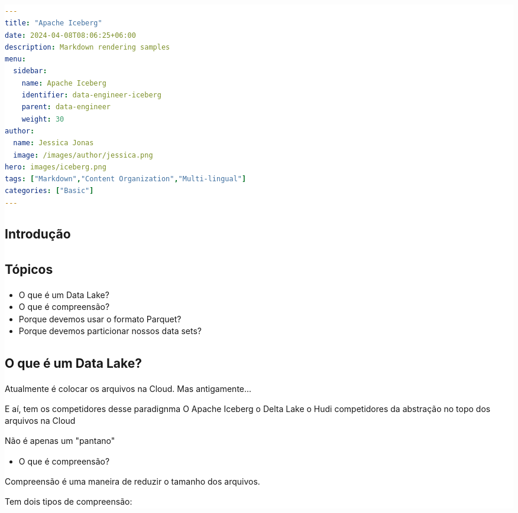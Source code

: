 ```yaml
---
title: "Apache Iceberg"
date: 2024-04-08T08:06:25+06:00
description: Markdown rendering samples
menu:
  sidebar:
    name: Apache Iceberg
    identifier: data-engineer-iceberg
    parent: data-engineer
    weight: 30
author:
  name: Jessica Jonas
  image: /images/author/jessica.png
hero: images/iceberg.png
tags: ["Markdown","Content Organization","Multi-lingual"]
categories: ["Basic"]
---
```



## Introdução



## Tópicos

- O que é um Data Lake?
- O que é compreensão?
- Porque devemos usar o formato Parquet?
- Porque devemos particionar nossos data sets?


## O que é um Data Lake?

Atualmente é colocar os arquivos na Cloud.
Mas antigamente...

E aí, tem os competidores desse paradignma
O Apache Iceberg
o Delta Lake
o Hudi
competidores da abstração no topo dos arquivos na Cloud


Não é apenas um "pantano" 



- O que é compreensão? 


Compreensão é uma maneira de reduzir o tamanho dos arquivos.

Tem dois tipos de compreensão:
